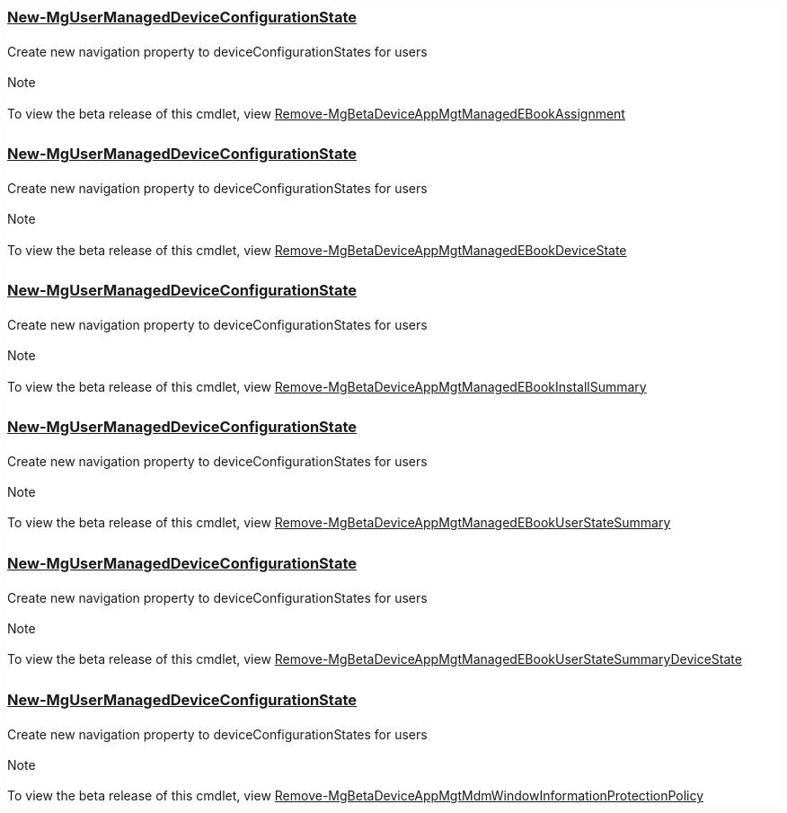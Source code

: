 ### [New-MgUserManagedDeviceConfigurationState](New-MgUserManagedDeviceConfigurationState.md)
Create new navigation property to deviceConfigurationStates for users

> [!NOTE]
> To view the beta release of this cmdlet, view [Remove-MgBetaDeviceAppMgtManagedEBookAssignment](/powershell/module/Microsoft.Graph.Beta.Devices.CorporateManagement/Remove-MgBetaDeviceAppMgtManagedEBookAssignment?view=graph-powershell-beta)

### [New-MgUserManagedDeviceConfigurationState](New-MgUserManagedDeviceConfigurationState.md)
Create new navigation property to deviceConfigurationStates for users

> [!NOTE]
> To view the beta release of this cmdlet, view [Remove-MgBetaDeviceAppMgtManagedEBookDeviceState](/powershell/module/Microsoft.Graph.Beta.Devices.CorporateManagement/Remove-MgBetaDeviceAppMgtManagedEBookDeviceState?view=graph-powershell-beta)

### [New-MgUserManagedDeviceConfigurationState](New-MgUserManagedDeviceConfigurationState.md)
Create new navigation property to deviceConfigurationStates for users

> [!NOTE]
> To view the beta release of this cmdlet, view [Remove-MgBetaDeviceAppMgtManagedEBookInstallSummary](/powershell/module/Microsoft.Graph.Beta.Devices.CorporateManagement/Remove-MgBetaDeviceAppMgtManagedEBookInstallSummary?view=graph-powershell-beta)

### [New-MgUserManagedDeviceConfigurationState](New-MgUserManagedDeviceConfigurationState.md)
Create new navigation property to deviceConfigurationStates for users

> [!NOTE]
> To view the beta release of this cmdlet, view [Remove-MgBetaDeviceAppMgtManagedEBookUserStateSummary](/powershell/module/Microsoft.Graph.Beta.Devices.CorporateManagement/Remove-MgBetaDeviceAppMgtManagedEBookUserStateSummary?view=graph-powershell-beta)

### [New-MgUserManagedDeviceConfigurationState](New-MgUserManagedDeviceConfigurationState.md)
Create new navigation property to deviceConfigurationStates for users

> [!NOTE]
> To view the beta release of this cmdlet, view [Remove-MgBetaDeviceAppMgtManagedEBookUserStateSummaryDeviceState](/powershell/module/Microsoft.Graph.Beta.Devices.CorporateManagement/Remove-MgBetaDeviceAppMgtManagedEBookUserStateSummaryDeviceState?view=graph-powershell-beta)

### [New-MgUserManagedDeviceConfigurationState](New-MgUserManagedDeviceConfigurationState.md)
Create new navigation property to deviceConfigurationStates for users

> [!NOTE]
> To view the beta release of this cmdlet, view [Remove-MgBetaDeviceAppMgtMdmWindowInformationProtectionPolicy](/powershell/module/Microsoft.Graph.Beta.Devices.CorporateManagement/Remove-MgBetaDeviceAppMgtMdmWindowInformationProtectionPolicy?view=graph-powershell-beta)
